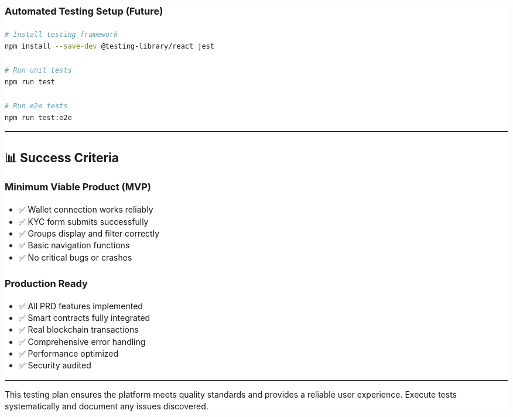 ### **Automated Testing Setup** (Future)
```bash
# Install testing framework
npm install --save-dev @testing-library/react jest

# Run unit tests
npm run test

# Run e2e tests  
npm run test:e2e
```

---

## 📊 **Success Criteria**

### **Minimum Viable Product (MVP)**
- ✅ Wallet connection works reliably
- ✅ KYC form submits successfully
- ✅ Groups display and filter correctly
- ✅ Basic navigation functions
- ✅ No critical bugs or crashes

### **Production Ready**
- ✅ All PRD features implemented
- ✅ Smart contracts fully integrated
- ✅ Real blockchain transactions
- ✅ Comprehensive error handling
- ✅ Performance optimized
- ✅ Security audited

---

This testing plan ensures the platform meets quality standards and provides a reliable user experience. Execute tests systematically and document any issues discovered.